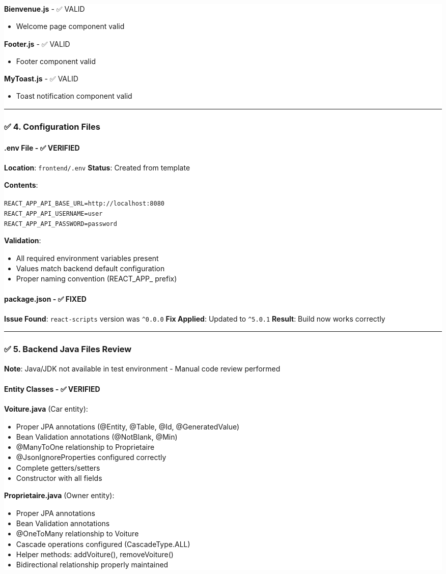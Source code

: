 **Bienvenue.js** - ✅ VALID
- Welcome page component valid

**Footer.js** - ✅ VALID
- Footer component valid

**MyToast.js** - ✅ VALID
- Toast notification component valid

---

### ✅ 4. Configuration Files

#### .env File - ✅ VERIFIED
**Location**: `frontend/.env`
**Status**: Created from template

**Contents**:
```
REACT_APP_API_BASE_URL=http://localhost:8080
REACT_APP_API_USERNAME=user
REACT_APP_API_PASSWORD=password
```

**Validation**:
- All required environment variables present
- Values match backend default configuration
- Proper naming convention (REACT_APP_ prefix)

#### package.json - ✅ FIXED
**Issue Found**: `react-scripts` version was `^0.0.0`
**Fix Applied**: Updated to `^5.0.1`
**Result**: Build now works correctly

---

### ✅ 5. Backend Java Files Review

**Note**: Java/JDK not available in test environment - Manual code review performed

#### Entity Classes - ✅ VERIFIED

**Voiture.java** (Car entity):
- Proper JPA annotations (@Entity, @Table, @Id, @GeneratedValue)
- Bean Validation annotations (@NotBlank, @Min)
- @ManyToOne relationship to Proprietaire
- @JsonIgnoreProperties configured correctly
- Complete getters/setters
- Constructor with all fields

**Proprietaire.java** (Owner entity):
- Proper JPA annotations
- Bean Validation annotations
- @OneToMany relationship to Voiture
- Cascade operations configured (CascadeType.ALL)
- Helper methods: addVoiture(), removeVoiture()
- Bidirectional relationship properly maintained
